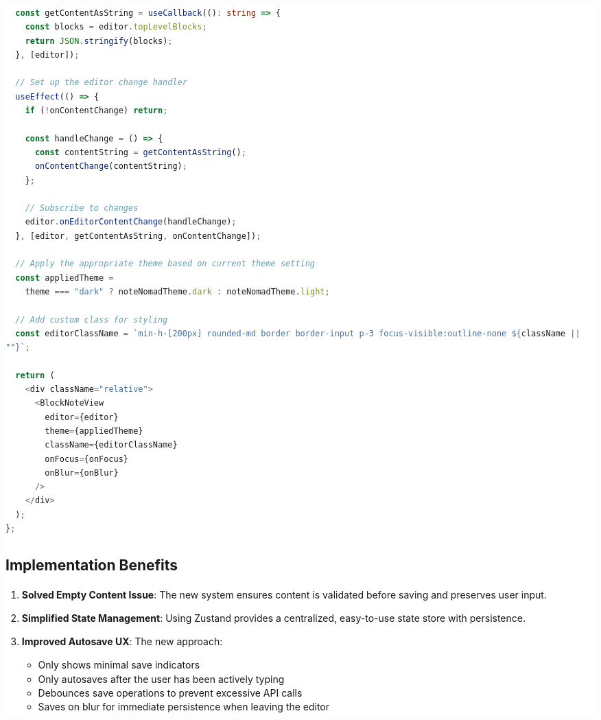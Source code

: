 ```typescript
  const getContentAsString = useCallback((): string => {
    const blocks = editor.topLevelBlocks;
    return JSON.stringify(blocks);
  }, [editor]);

  // Set up the editor change handler
  useEffect(() => {
    if (!onContentChange) return;

    const handleChange = () => {
      const contentString = getContentAsString();
      onContentChange(contentString);
    };

    // Subscribe to changes
    editor.onEditorContentChange(handleChange);
  }, [editor, getContentAsString, onContentChange]);

  // Apply the appropriate theme based on current theme setting
  const appliedTheme =
    theme === "dark" ? noteNomadTheme.dark : noteNomadTheme.light;

  // Add custom class for styling
  const editorClassName = `min-h-[200px] rounded-md border border-input p-3 focus-visible:outline-none ${className || ""}`;

  return (
    <div className="relative">
      <BlockNoteView
        editor={editor}
        theme={appliedTheme}
        className={editorClassName}
        onFocus={onFocus}
        onBlur={onBlur}
      />
    </div>
  );
};
```

## Implementation Benefits

1. **Solved Empty Content Issue**: The new system ensures content is validated before saving and preserves user input.

2. **Simplified State Management**: Using Zustand provides a centralized, easy-to-use state store with persistence.

3. **Improved Autosave UX**: The new approach:
   - Only shows minimal save indicators
   - Only autosaves after the user has been actively typing
   - Debounces save operations to prevent excessive API calls
   - Saves on blur for immediate persistence when leaving the editor
